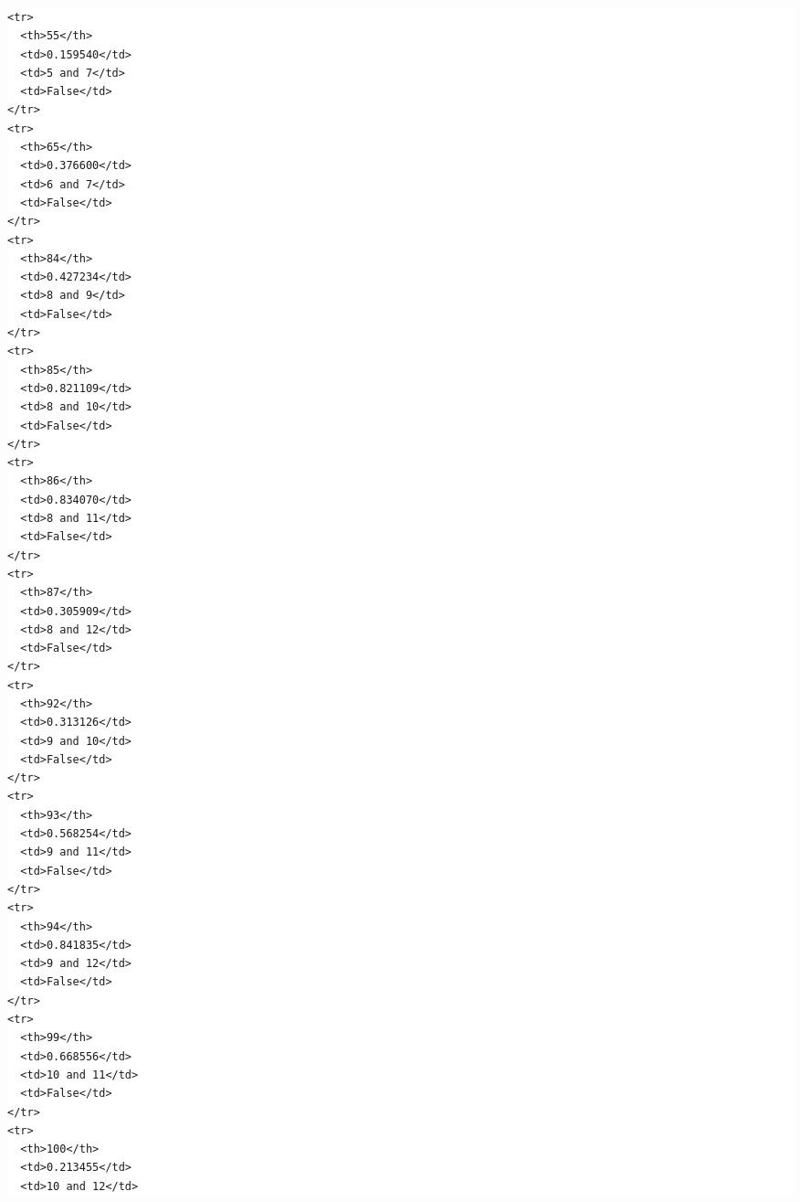     <tr>
      <th>55</th>
      <td>0.159540</td>
      <td>5 and 7</td>
      <td>False</td>
    </tr>
    <tr>
      <th>65</th>
      <td>0.376600</td>
      <td>6 and 7</td>
      <td>False</td>
    </tr>
    <tr>
      <th>84</th>
      <td>0.427234</td>
      <td>8 and 9</td>
      <td>False</td>
    </tr>
    <tr>
      <th>85</th>
      <td>0.821109</td>
      <td>8 and 10</td>
      <td>False</td>
    </tr>
    <tr>
      <th>86</th>
      <td>0.834070</td>
      <td>8 and 11</td>
      <td>False</td>
    </tr>
    <tr>
      <th>87</th>
      <td>0.305909</td>
      <td>8 and 12</td>
      <td>False</td>
    </tr>
    <tr>
      <th>92</th>
      <td>0.313126</td>
      <td>9 and 10</td>
      <td>False</td>
    </tr>
    <tr>
      <th>93</th>
      <td>0.568254</td>
      <td>9 and 11</td>
      <td>False</td>
    </tr>
    <tr>
      <th>94</th>
      <td>0.841835</td>
      <td>9 and 12</td>
      <td>False</td>
    </tr>
    <tr>
      <th>99</th>
      <td>0.668556</td>
      <td>10 and 11</td>
      <td>False</td>
    </tr>
    <tr>
      <th>100</th>
      <td>0.213455</td>
      <td>10 and 12</td>